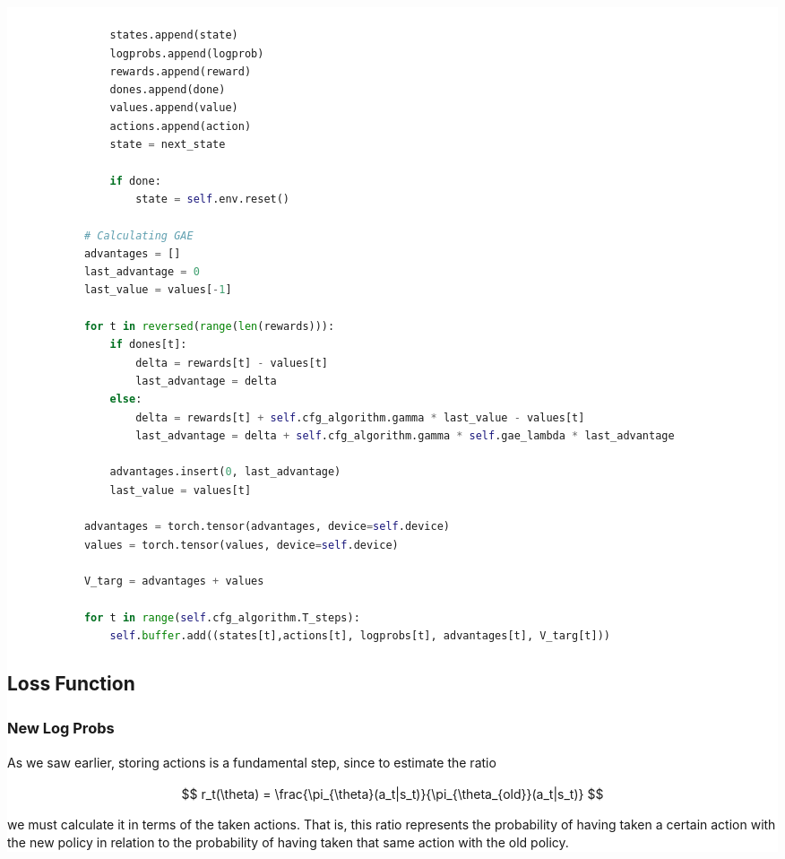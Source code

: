 ```python
                
                states.append(state)
                logprobs.append(logprob)
                rewards.append(reward)
                dones.append(done)
                values.append(value)
                actions.append(action)
                state = next_state
                
                if done:
                    state = self.env.reset()
                        
            # Calculating GAE
            advantages = []
            last_advantage = 0
            last_value = values[-1]
            
            for t in reversed(range(len(rewards))):
                if dones[t]:
                    delta = rewards[t] - values[t]
                    last_advantage = delta
                else:
                    delta = rewards[t] + self.cfg_algorithm.gamma * last_value - values[t]
                    last_advantage = delta + self.cfg_algorithm.gamma * self.gae_lambda * last_advantage
                
                advantages.insert(0, last_advantage)
                last_value = values[t]
            
            advantages = torch.tensor(advantages, device=self.device)
            values = torch.tensor(values, device=self.device)

            V_targ = advantages + values
            
            for t in range(self.cfg_algorithm.T_steps):
                self.buffer.add((states[t],actions[t], logprobs[t], advantages[t], V_targ[t]))
```

## Loss Function

### New Log Probs

As we saw earlier, storing actions is a fundamental step, since to estimate the ratio  

$$
r_t(\theta) = \frac{\pi_{\theta}(a_t|s_t)}{\pi_{\theta_{old}}(a_t|s_t)}
$$  

we must calculate it in terms of the taken actions. That is, this ratio represents the probability of having taken a certain action with the new policy in relation to the probability of having taken that same action with the old policy.  
